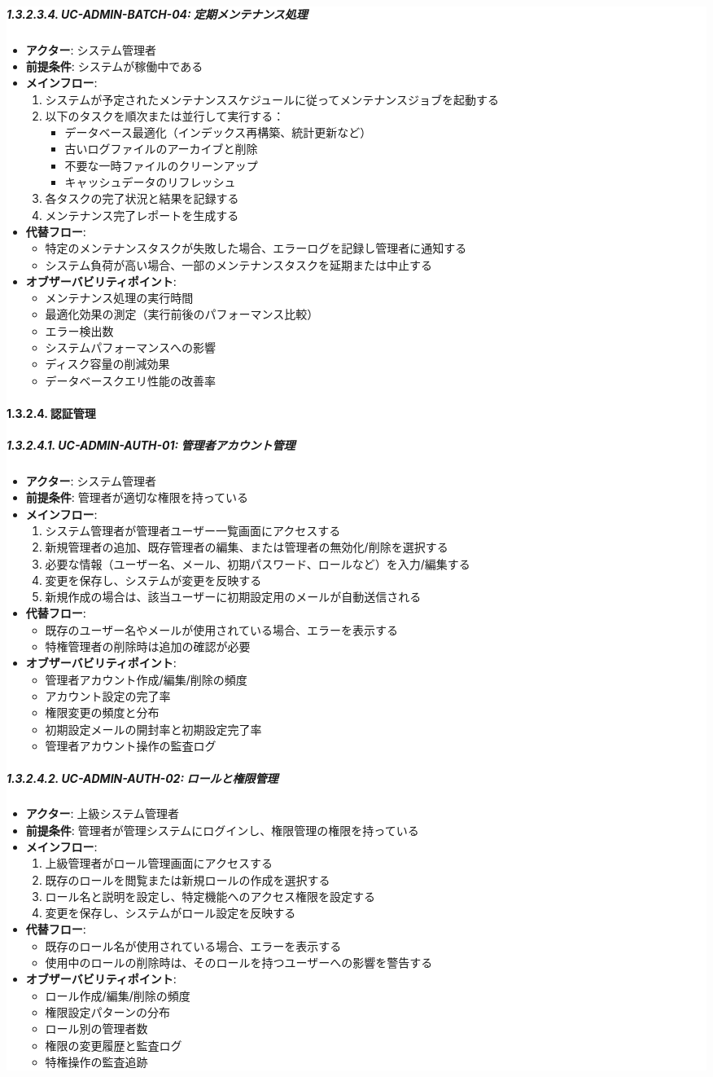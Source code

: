 ##### 1.3.2.3.4. **UC-ADMIN-BATCH-04: 定期メンテナンス処理**

- **アクター**: システム管理者
- **前提条件**: システムが稼働中である
- **メインフロー**:
  1. システムが予定されたメンテナンススケジュールに従ってメンテナンスジョブを起動する
  2. 以下のタスクを順次または並行して実行する：
     - データベース最適化（インデックス再構築、統計更新など）
     - 古いログファイルのアーカイブと削除
     - 不要な一時ファイルのクリーンアップ
     - キャッシュデータのリフレッシュ
  3. 各タスクの完了状況と結果を記録する
  4. メンテナンス完了レポートを生成する
- **代替フロー**:
  - 特定のメンテナンスタスクが失敗した場合、エラーログを記録し管理者に通知する
  - システム負荷が高い場合、一部のメンテナンスタスクを延期または中止する
- **オブザーバビリティポイント**:
  - メンテナンス処理の実行時間
  - 最適化効果の測定（実行前後のパフォーマンス比較）
  - エラー検出数
  - システムパフォーマンスへの影響
  - ディスク容量の削減効果
  - データベースクエリ性能の改善率

#### 1.3.2.4. 認証管理

##### 1.3.2.4.1. **UC-ADMIN-AUTH-01: 管理者アカウント管理**

- **アクター**: システム管理者
- **前提条件**: 管理者が適切な権限を持っている
- **メインフロー**:
  1. システム管理者が管理者ユーザー一覧画面にアクセスする
  2. 新規管理者の追加、既存管理者の編集、または管理者の無効化/削除を選択する
  3. 必要な情報（ユーザー名、メール、初期パスワード、ロールなど）を入力/編集する
  4. 変更を保存し、システムが変更を反映する
  5. 新規作成の場合は、該当ユーザーに初期設定用のメールが自動送信される
- **代替フロー**:
  - 既存のユーザー名やメールが使用されている場合、エラーを表示する
  - 特権管理者の削除時は追加の確認が必要
- **オブザーバビリティポイント**:
  - 管理者アカウント作成/編集/削除の頻度
  - アカウント設定の完了率
  - 権限変更の頻度と分布
  - 初期設定メールの開封率と初期設定完了率
  - 管理者アカウント操作の監査ログ

##### 1.3.2.4.2. **UC-ADMIN-AUTH-02: ロールと権限管理**

- **アクター**: 上級システム管理者
- **前提条件**: 管理者が管理システムにログインし、権限管理の権限を持っている
- **メインフロー**:
  1. 上級管理者がロール管理画面にアクセスする
  2. 既存のロールを閲覧または新規ロールの作成を選択する
  3. ロール名と説明を設定し、特定機能へのアクセス権限を設定する
  4. 変更を保存し、システムがロール設定を反映する
- **代替フロー**:
  - 既存のロール名が使用されている場合、エラーを表示する
  - 使用中のロールの削除時は、そのロールを持つユーザーへの影響を警告する
- **オブザーバビリティポイント**:
  - ロール作成/編集/削除の頻度
  - 権限設定パターンの分布
  - ロール別の管理者数
  - 権限の変更履歴と監査ログ
  - 特権操作の監査追跡
